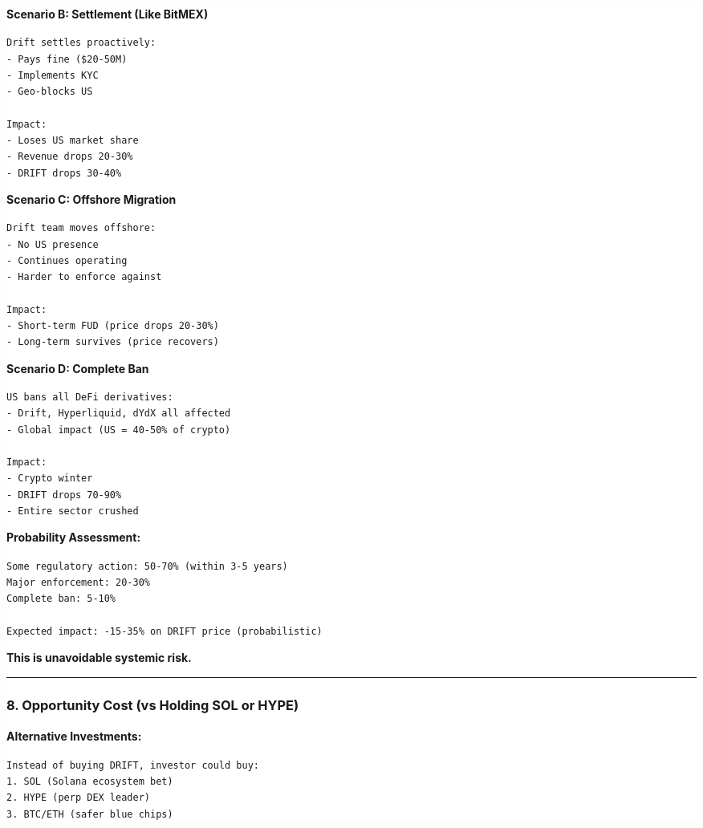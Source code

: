 **Scenario B: Settlement (Like BitMEX)**
```
Drift settles proactively:
- Pays fine ($20-50M)
- Implements KYC
- Geo-blocks US

Impact:
- Loses US market share
- Revenue drops 20-30%
- DRIFT drops 30-40%
```

**Scenario C: Offshore Migration**
```
Drift team moves offshore:
- No US presence
- Continues operating
- Harder to enforce against

Impact:
- Short-term FUD (price drops 20-30%)
- Long-term survives (price recovers)
```

**Scenario D: Complete Ban**
```
US bans all DeFi derivatives:
- Drift, Hyperliquid, dYdX all affected
- Global impact (US = 40-50% of crypto)

Impact:
- Crypto winter
- DRIFT drops 70-90%
- Entire sector crushed
```

**Probability Assessment:**

```
Some regulatory action: 50-70% (within 3-5 years)
Major enforcement: 20-30%
Complete ban: 5-10%

Expected impact: -15-35% on DRIFT price (probabilistic)
```

**This is unavoidable systemic risk.**

---

### 8. Opportunity Cost (vs Holding SOL or HYPE)

**Alternative Investments:**

```
Instead of buying DRIFT, investor could buy:
1. SOL (Solana ecosystem bet)
2. HYPE (perp DEX leader)
3. BTC/ETH (safer blue chips)
```
